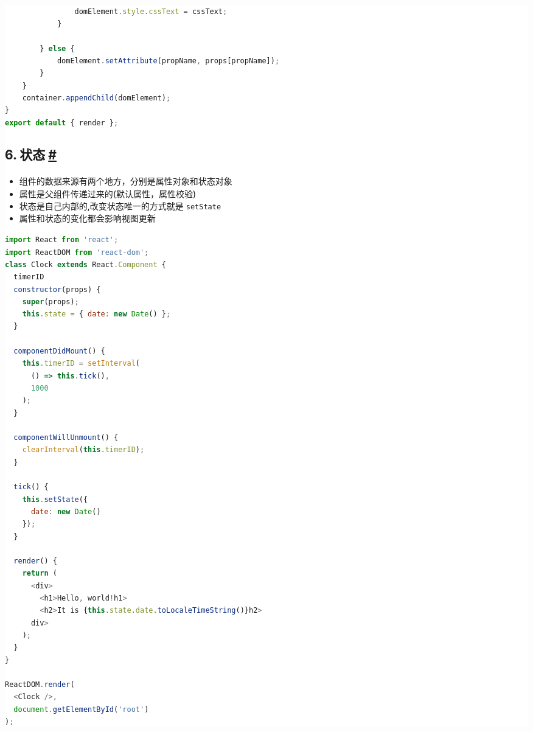 ```js
                domElement.style.cssText = cssText;
            }

        } else {
            domElement.setAttribute(propName, props[propName]);
        }
    }
    container.appendChild(domElement);
}
export default { render };
```

## 6. 状态 [#](#t216-状态)

* 组件的数据来源有两个地方，分别是属性对象和状态对象
* 属性是父组件传递过来的(默认属性，属性校验)
* 状态是自己内部的,改变状态唯一的方式就是 `setState`
* 属性和状态的变化都会影响视图更新

```js
import React from 'react';
import ReactDOM from 'react-dom';
class Clock extends React.Component {
  timerID
  constructor(props) {
    super(props);
    this.state = { date: new Date() };
  }

  componentDidMount() {
    this.timerID = setInterval(
      () => this.tick(),
      1000
    );
  }

  componentWillUnmount() {
    clearInterval(this.timerID);
  }

  tick() {
    this.setState({
      date: new Date()
    });
  }

  render() {
    return (
      <div>
        <h1>Hello, world!h1>
        <h2>It is {this.state.date.toLocaleTimeString()}h2>
      div>
    );
  }
}

ReactDOM.render(
  <Clock />,
  document.getElementById('root')
);
```
